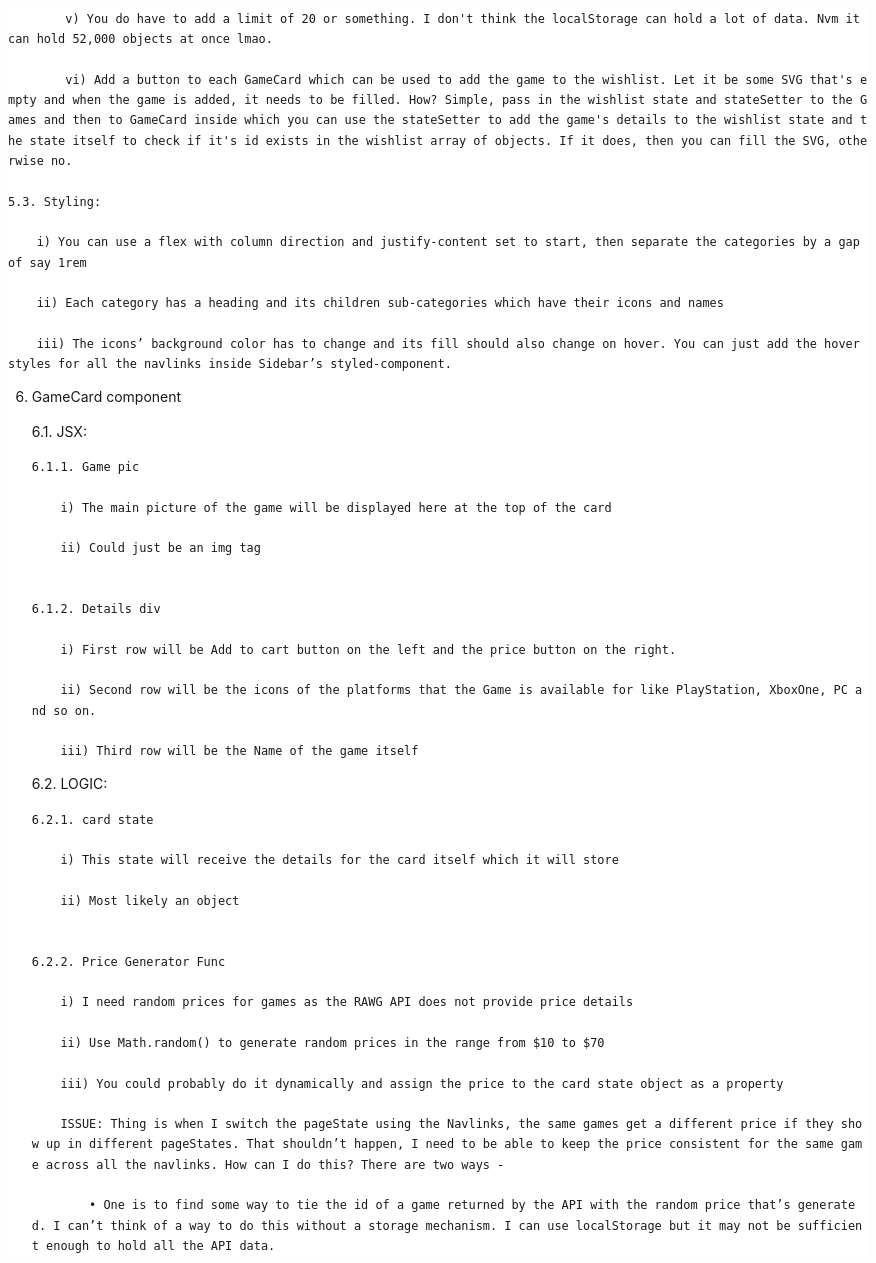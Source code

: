             v) You do have to add a limit of 20 or something. I don't think the localStorage can hold a lot of data. Nvm it can hold 52,000 objects at once lmao.

            vi) Add a button to each GameCard which can be used to add the game to the wishlist. Let it be some SVG that's empty and when the game is added, it needs to be filled. How? Simple, pass in the wishlist state and stateSetter to the Games and then to GameCard inside which you can use the stateSetter to add the game's details to the wishlist state and the state itself to check if it's id exists in the wishlist array of objects. If it does, then you can fill the SVG, otherwise no.

    5.3. Styling:

        i) You can use a flex with column direction and justify-content set to start, then separate the categories by a gap of say 1rem

        ii) Each category has a heading and its children sub-categories which have their icons and names

        iii) The icons’ background color has to change and its fill should also change on hover. You can just add the hover styles for all the navlinks inside Sidebar’s styled-component.

6.  GameCard component

    6.1. JSX:

        6.1.1. Game pic

            i) The main picture of the game will be displayed here at the top of the card

            ii) Could just be an img tag


        6.1.2. Details div

            i) First row will be Add to cart button on the left and the price button on the right.

            ii) Second row will be the icons of the platforms that the Game is available for like PlayStation, XboxOne, PC and so on.

            iii) Third row will be the Name of the game itself

    6.2. LOGIC:

        6.2.1. card state

            i) This state will receive the details for the card itself which it will store

            ii) Most likely an object


        6.2.2. Price Generator Func

            i) I need random prices for games as the RAWG API does not provide price details

            ii) Use Math.random() to generate random prices in the range from $10 to $70

            iii) You could probably do it dynamically and assign the price to the card state object as a property

            ISSUE: Thing is when I switch the pageState using the Navlinks, the same games get a different price if they show up in different pageStates. That shouldn’t happen, I need to be able to keep the price consistent for the same game across all the navlinks. How can I do this? There are two ways -

                • One is to find some way to tie the id of a game returned by the API with the random price that’s generated. I can’t think of a way to do this without a storage mechanism. I can use localStorage but it may not be sufficient enough to hold all the API data.

